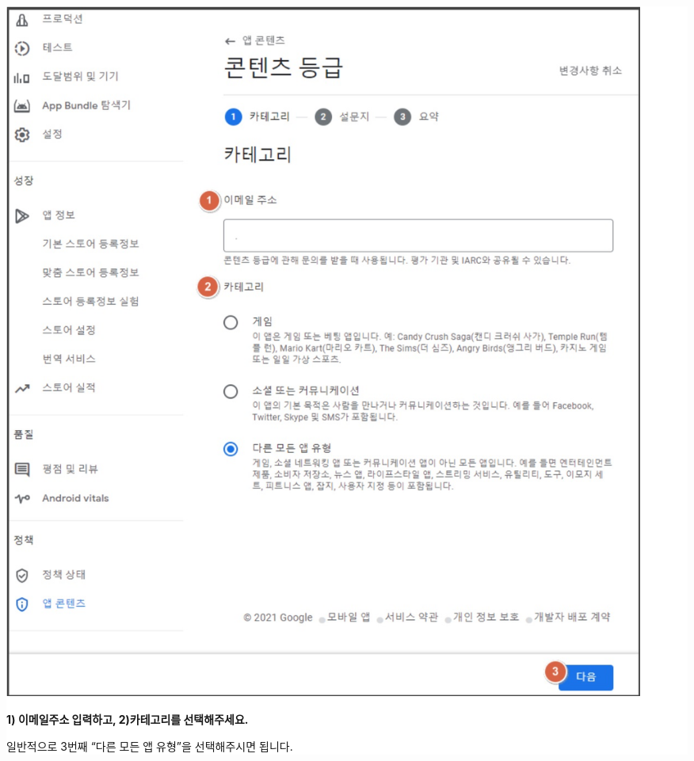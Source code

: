 <img src="/images/808747a741439a2921e8d1e0ec7a5d68.jpg" alt="file" width="800" height="400" style="max-width: 100%; height: auto;" />

**1) 이메일주소 입력하고, 2)카테고리를 선택해주세요.**

일반적으로 3번째 “다른 모든 앱 유형”을 선택해주시면 됩니다. 
